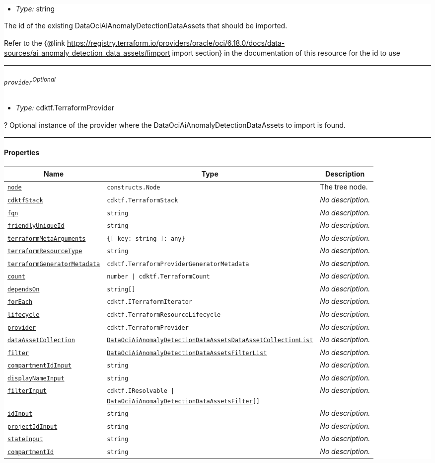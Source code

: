 - *Type:* string

The id of the existing DataOciAiAnomalyDetectionDataAssets that should be imported.

Refer to the {@link https://registry.terraform.io/providers/oracle/oci/6.18.0/docs/data-sources/ai_anomaly_detection_data_assets#import import section} in the documentation of this resource for the id to use

---

###### `provider`<sup>Optional</sup> <a name="provider" id="rhizo-co-terraform-provider-oci.dataOciAiAnomalyDetectionDataAssets.DataOciAiAnomalyDetectionDataAssets.generateConfigForImport.parameter.provider"></a>

- *Type:* cdktf.TerraformProvider

? Optional instance of the provider where the DataOciAiAnomalyDetectionDataAssets to import is found.

---

#### Properties <a name="Properties" id="Properties"></a>

| **Name** | **Type** | **Description** |
| --- | --- | --- |
| <code><a href="#rhizo-co-terraform-provider-oci.dataOciAiAnomalyDetectionDataAssets.DataOciAiAnomalyDetectionDataAssets.property.node">node</a></code> | <code>constructs.Node</code> | The tree node. |
| <code><a href="#rhizo-co-terraform-provider-oci.dataOciAiAnomalyDetectionDataAssets.DataOciAiAnomalyDetectionDataAssets.property.cdktfStack">cdktfStack</a></code> | <code>cdktf.TerraformStack</code> | *No description.* |
| <code><a href="#rhizo-co-terraform-provider-oci.dataOciAiAnomalyDetectionDataAssets.DataOciAiAnomalyDetectionDataAssets.property.fqn">fqn</a></code> | <code>string</code> | *No description.* |
| <code><a href="#rhizo-co-terraform-provider-oci.dataOciAiAnomalyDetectionDataAssets.DataOciAiAnomalyDetectionDataAssets.property.friendlyUniqueId">friendlyUniqueId</a></code> | <code>string</code> | *No description.* |
| <code><a href="#rhizo-co-terraform-provider-oci.dataOciAiAnomalyDetectionDataAssets.DataOciAiAnomalyDetectionDataAssets.property.terraformMetaArguments">terraformMetaArguments</a></code> | <code>{[ key: string ]: any}</code> | *No description.* |
| <code><a href="#rhizo-co-terraform-provider-oci.dataOciAiAnomalyDetectionDataAssets.DataOciAiAnomalyDetectionDataAssets.property.terraformResourceType">terraformResourceType</a></code> | <code>string</code> | *No description.* |
| <code><a href="#rhizo-co-terraform-provider-oci.dataOciAiAnomalyDetectionDataAssets.DataOciAiAnomalyDetectionDataAssets.property.terraformGeneratorMetadata">terraformGeneratorMetadata</a></code> | <code>cdktf.TerraformProviderGeneratorMetadata</code> | *No description.* |
| <code><a href="#rhizo-co-terraform-provider-oci.dataOciAiAnomalyDetectionDataAssets.DataOciAiAnomalyDetectionDataAssets.property.count">count</a></code> | <code>number \| cdktf.TerraformCount</code> | *No description.* |
| <code><a href="#rhizo-co-terraform-provider-oci.dataOciAiAnomalyDetectionDataAssets.DataOciAiAnomalyDetectionDataAssets.property.dependsOn">dependsOn</a></code> | <code>string[]</code> | *No description.* |
| <code><a href="#rhizo-co-terraform-provider-oci.dataOciAiAnomalyDetectionDataAssets.DataOciAiAnomalyDetectionDataAssets.property.forEach">forEach</a></code> | <code>cdktf.ITerraformIterator</code> | *No description.* |
| <code><a href="#rhizo-co-terraform-provider-oci.dataOciAiAnomalyDetectionDataAssets.DataOciAiAnomalyDetectionDataAssets.property.lifecycle">lifecycle</a></code> | <code>cdktf.TerraformResourceLifecycle</code> | *No description.* |
| <code><a href="#rhizo-co-terraform-provider-oci.dataOciAiAnomalyDetectionDataAssets.DataOciAiAnomalyDetectionDataAssets.property.provider">provider</a></code> | <code>cdktf.TerraformProvider</code> | *No description.* |
| <code><a href="#rhizo-co-terraform-provider-oci.dataOciAiAnomalyDetectionDataAssets.DataOciAiAnomalyDetectionDataAssets.property.dataAssetCollection">dataAssetCollection</a></code> | <code><a href="#rhizo-co-terraform-provider-oci.dataOciAiAnomalyDetectionDataAssets.DataOciAiAnomalyDetectionDataAssetsDataAssetCollectionList">DataOciAiAnomalyDetectionDataAssetsDataAssetCollectionList</a></code> | *No description.* |
| <code><a href="#rhizo-co-terraform-provider-oci.dataOciAiAnomalyDetectionDataAssets.DataOciAiAnomalyDetectionDataAssets.property.filter">filter</a></code> | <code><a href="#rhizo-co-terraform-provider-oci.dataOciAiAnomalyDetectionDataAssets.DataOciAiAnomalyDetectionDataAssetsFilterList">DataOciAiAnomalyDetectionDataAssetsFilterList</a></code> | *No description.* |
| <code><a href="#rhizo-co-terraform-provider-oci.dataOciAiAnomalyDetectionDataAssets.DataOciAiAnomalyDetectionDataAssets.property.compartmentIdInput">compartmentIdInput</a></code> | <code>string</code> | *No description.* |
| <code><a href="#rhizo-co-terraform-provider-oci.dataOciAiAnomalyDetectionDataAssets.DataOciAiAnomalyDetectionDataAssets.property.displayNameInput">displayNameInput</a></code> | <code>string</code> | *No description.* |
| <code><a href="#rhizo-co-terraform-provider-oci.dataOciAiAnomalyDetectionDataAssets.DataOciAiAnomalyDetectionDataAssets.property.filterInput">filterInput</a></code> | <code>cdktf.IResolvable \| <a href="#rhizo-co-terraform-provider-oci.dataOciAiAnomalyDetectionDataAssets.DataOciAiAnomalyDetectionDataAssetsFilter">DataOciAiAnomalyDetectionDataAssetsFilter</a>[]</code> | *No description.* |
| <code><a href="#rhizo-co-terraform-provider-oci.dataOciAiAnomalyDetectionDataAssets.DataOciAiAnomalyDetectionDataAssets.property.idInput">idInput</a></code> | <code>string</code> | *No description.* |
| <code><a href="#rhizo-co-terraform-provider-oci.dataOciAiAnomalyDetectionDataAssets.DataOciAiAnomalyDetectionDataAssets.property.projectIdInput">projectIdInput</a></code> | <code>string</code> | *No description.* |
| <code><a href="#rhizo-co-terraform-provider-oci.dataOciAiAnomalyDetectionDataAssets.DataOciAiAnomalyDetectionDataAssets.property.stateInput">stateInput</a></code> | <code>string</code> | *No description.* |
| <code><a href="#rhizo-co-terraform-provider-oci.dataOciAiAnomalyDetectionDataAssets.DataOciAiAnomalyDetectionDataAssets.property.compartmentId">compartmentId</a></code> | <code>string</code> | *No description.* |